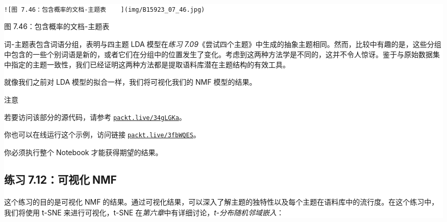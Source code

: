     ![图 7.46：包含概率的文档-主题表    ](img/B15923_07_46.jpg)

图 7.46：包含概率的文档-主题表

词-主题表包含词语分组，表明与四主题 LDA 模型在*练习 7.09*《尝试四个主题》中生成的抽象主题相同。然而，比较中有趣的是，这些分组中包含的一些个别词语是新的，或者它们在分组中的位置发生了变化。考虑到这两种方法学是不同的，这并不令人惊讶。鉴于与原始数据集中指定的主题一致性，我们已经证明这两种方法都是提取语料库潜在主题结构的有效工具。

就像我们之前对 LDA 模型的拟合一样，我们将可视化我们的 NMF 模型的结果。

注意

若要访问该部分的源代码，请参考 [`packt.live/34gLGKa`](https://packt.live/34gLGKa)。

你也可以在线运行这个示例，访问链接 [`packt.live/3fbWQES`](https://packt.live/3fbWQES)。

你必须执行整个 Notebook 才能获得期望的结果。

## 练习 7.12：可视化 NMF

这个练习的目的是可视化 NMF 的结果。通过可视化结果，可以深入了解主题的独特性以及每个主题在语料库中的流行度。在这个练习中，我们将使用 t-SNE 来进行可视化，t-SNE 在*第六章*中有详细讨论，*t-分布随机邻域嵌入*：

